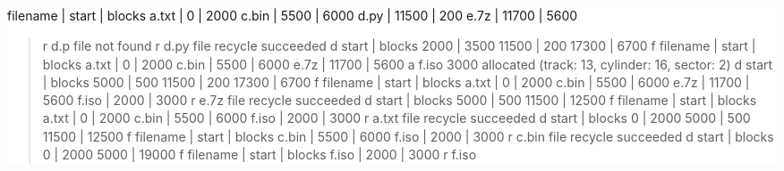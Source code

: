   filename |      start |     blocks
     a.txt |          0 |       2000
     c.bin |       5500 |       6000
      d.py |      11500 |        200
      e.7z |      11700 |       5600
> r d.p
file not found
> r d.py
file recycle succeeded
> d
     start |     blocks
      2000 |       3500
     11500 |        200
     17300 |       6700
> f
  filename |      start |     blocks
     a.txt |          0 |       2000
     c.bin |       5500 |       6000
      e.7z |      11700 |       5600
> a f.iso 3000
allocated (track: 13, cylinder: 16, sector: 2)
> d
     start |     blocks
      5000 |        500
     11500 |        200
     17300 |       6700
> f
  filename |      start |     blocks
     a.txt |          0 |       2000
     c.bin |       5500 |       6000
      e.7z |      11700 |       5600
     f.iso |       2000 |       3000
> r e.7z
file recycle succeeded
> d
     start |     blocks
      5000 |        500
     11500 |      12500
> f
  filename |      start |     blocks
     a.txt |          0 |       2000
     c.bin |       5500 |       6000
     f.iso |       2000 |       3000
> r a.txt
file recycle succeeded
> d
     start |     blocks
         0 |       2000
      5000 |        500
     11500 |      12500
> f
  filename |      start |     blocks
     c.bin |       5500 |       6000
     f.iso |       2000 |       3000
> r c.bin
file recycle succeeded
> d
     start |     blocks
         0 |       2000
      5000 |      19000
> f
  filename |      start |     blocks
     f.iso |       2000 |       3000
> r f.iso